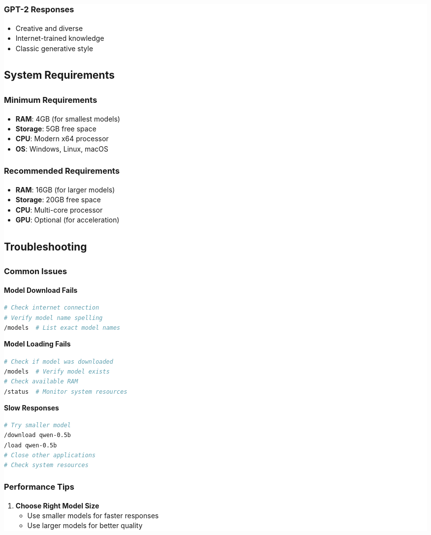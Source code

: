 ### GPT-2 Responses
- Creative and diverse
- Internet-trained knowledge
- Classic generative style

## System Requirements

### Minimum Requirements
- **RAM**: 4GB (for smallest models)
- **Storage**: 5GB free space
- **CPU**: Modern x64 processor
- **OS**: Windows, Linux, macOS

### Recommended Requirements
- **RAM**: 16GB (for larger models)
- **Storage**: 20GB free space
- **CPU**: Multi-core processor
- **GPU**: Optional (for acceleration)

## Troubleshooting

### Common Issues

**Model Download Fails**
```bash
# Check internet connection
# Verify model name spelling
/models  # List exact model names
```

**Model Loading Fails**
```bash
# Check if model was downloaded
/models  # Verify model exists
# Check available RAM
/status  # Monitor system resources
```

**Slow Responses**
```bash
# Try smaller model
/download qwen-0.5b
/load qwen-0.5b
# Close other applications
# Check system resources
```

### Performance Tips

1. **Choose Right Model Size**
   - Use smaller models for faster responses
   - Use larger models for better quality
